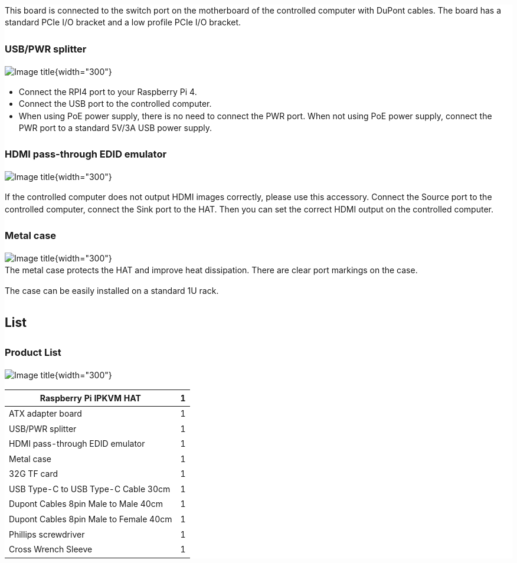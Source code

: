 This board is connected to the switch port on the motherboard of the controlled computer with DuPont cables. 
The board has a standard PCIe I/O bracket and a low profile PCIe  I/O bracket.

### **USB/PWR splitter**
![Image title](assets/images/BLIKVM-HAT/usb-spiltter.png){width="300"}

- Connect the RPI4 port to your Raspberry Pi 4.
- Connect the USB port to the controlled computer.
- When using PoE power supply, there is no need to connect the PWR port. When not using PoE power supply, connect the PWR port to a standard 5V/3A USB power supply.

### **HDMI pass-through EDID emulator**

![Image title](assets/images/BLIKVM-HAT/edid-emulator.png){width="300"}

If the controlled computer does not output HDMI images correctly, please use this accessory. Connect the Source port to the controlled computer, connect the Sink port to the HAT. Then you can set the correct HDMI output on the controlled computer.

### **Metal case**

![Image title](assets/images/BLIKVM-HAT/metal-case.png){width="300"}  
The metal case protects the HAT and improve heat dissipation. There are clear port markings on the case.

The case can be easily installed on a standard 1U rack.

## **List**

### **Product List**
![Image title](assets/images/BLIKVM-HAT/product-list.png){width="300"}

| Raspberry Pi IPKVM HAT                 | 1    |
| -------------------------------------- | ---- |
| ATX adapter board                      | 1    |
| USB/PWR splitter                       | 1    |
| HDMI pass-through EDID emulator        | 1    |
| Metal case                             | 1    |
| 32G TF card                            | 1    |
| USB Type-C to USB Type-C Cable 30cm    | 1    |
| Dupont Cables 8pin Male to Male 40cm   | 1    |
| Dupont Cables 8pin Male to Female 40cm | 1    |
| Phillips screwdriver                   | 1    |
| Cross Wrench Sleeve                    | 1    |
